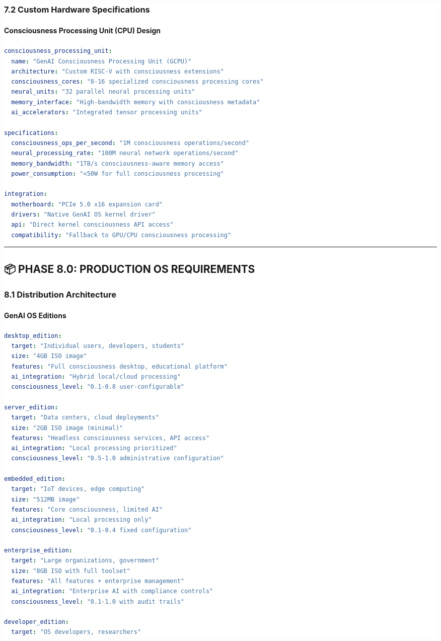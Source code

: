 ### 7.2 Custom Hardware Specifications

#### Consciousness Processing Unit (CPU) Design
```yaml
consciousness_processing_unit:
  name: "GenAI Consciousness Processing Unit (GCPU)"
  architecture: "Custom RISC-V with consciousness extensions"
  consciousness_cores: "8-16 specialized consciousness processing cores"
  neural_units: "32 parallel neural processing units"
  memory_interface: "High-bandwidth memory with consciousness metadata"
  ai_accelerators: "Integrated tensor processing units"
  
specifications:
  consciousness_ops_per_second: "1M consciousness operations/second"
  neural_processing_rate: "100M neural network operations/second"
  memory_bandwidth: "1TB/s consciousness-aware memory access"
  power_consumption: "<50W for full consciousness processing"
  
integration:
  motherboard: "PCIe 5.0 x16 expansion card"
  drivers: "Native GenAI OS kernel driver"
  api: "Direct kernel consciousness API access"
  compatibility: "Fallback to GPU/CPU consciousness processing"
```

---

## 📦 PHASE 8.0: PRODUCTION OS REQUIREMENTS

### 8.1 Distribution Architecture

#### GenAI OS Editions
```yaml
desktop_edition:
  target: "Individual users, developers, students"
  size: "4GB ISO image"
  features: "Full consciousness desktop, educational platform"
  ai_integration: "Hybrid local/cloud processing"
  consciousness_level: "0.1-0.8 user-configurable"

server_edition:
  target: "Data centers, cloud deployments"
  size: "2GB ISO image (minimal)"
  features: "Headless consciousness services, API access"
  ai_integration: "Local processing prioritized"
  consciousness_level: "0.5-1.0 administrative configuration"

embedded_edition:
  target: "IoT devices, edge computing"
  size: "512MB image"
  features: "Core consciousness, limited AI"
  ai_integration: "Local processing only"
  consciousness_level: "0.1-0.4 fixed configuration"

enterprise_edition:
  target: "Large organizations, government"
  size: "8GB ISO with full toolset"
  features: "All features + enterprise management"
  ai_integration: "Enterprise AI with compliance controls"
  consciousness_level: "0.1-1.0 with audit trails"

developer_edition:
  target: "OS developers, researchers"
```